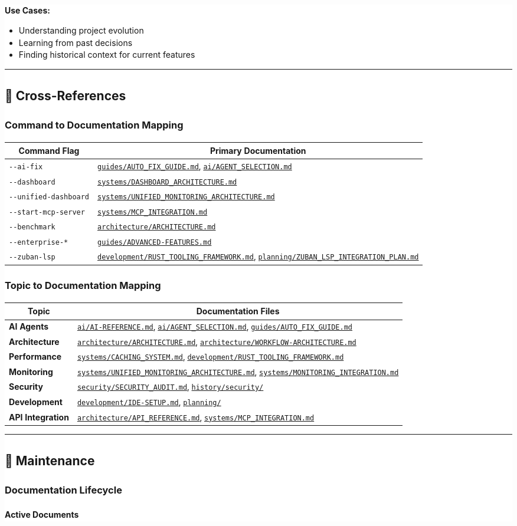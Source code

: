 **Use Cases:**

- Understanding project evolution
- Learning from past decisions
- Finding historical context for current features

______________________________________________________________________

## 🔗 Cross-References

### Command to Documentation Mapping

| Command Flag | Primary Documentation |
|--------------|----------------------|
| `--ai-fix` | [`guides/AUTO_FIX_GUIDE.md`](<./guides/AUTO_FIX_GUIDE.md>), [`ai/AGENT_SELECTION.md`](<./ai/AGENT_SELECTION.md>) |
| `--dashboard` | [`systems/DASHBOARD_ARCHITECTURE.md`](<./systems/DASHBOARD_ARCHITECTURE.md>) |
| `--unified-dashboard` | [`systems/UNIFIED_MONITORING_ARCHITECTURE.md`](<./systems/UNIFIED_MONITORING_ARCHITECTURE.md>) |
| `--start-mcp-server` | [`systems/MCP_INTEGRATION.md`](<./systems/MCP_INTEGRATION.md>) |
| `--benchmark` | [`architecture/ARCHITECTURE.md`](<./architecture/ARCHITECTURE.md#performance-characteristics>) |
| `--enterprise-*` | [`guides/ADVANCED-FEATURES.md`](<./guides/ADVANCED-FEATURES.md#enterprise-features>) |
| `--zuban-lsp` | [`development/RUST_TOOLING_FRAMEWORK.md`](<./development/RUST_TOOLING_FRAMEWORK.md>), [`planning/ZUBAN_LSP_INTEGRATION_PLAN.md`](<./planning/ZUBAN_LSP_INTEGRATION_PLAN.md>) |

### Topic to Documentation Mapping

| Topic | Documentation Files |
|-------|-------------------|
| **AI Agents** | [`ai/AI-REFERENCE.md`](<./ai/AI-REFERENCE.md>), [`ai/AGENT_SELECTION.md`](<./ai/AGENT_SELECTION.md>), [`guides/AUTO_FIX_GUIDE.md`](<./guides/AUTO_FIX_GUIDE.md>) |
| **Architecture** | [`architecture/ARCHITECTURE.md`](<./architecture/ARCHITECTURE.md>), [`architecture/WORKFLOW-ARCHITECTURE.md`](<./architecture/WORKFLOW-ARCHITECTURE.md>) |
| **Performance** | [`systems/CACHING_SYSTEM.md`](<./systems/CACHING_SYSTEM.md>), [`development/RUST_TOOLING_FRAMEWORK.md`](<./development/RUST_TOOLING_FRAMEWORK.md>) |
| **Monitoring** | [`systems/UNIFIED_MONITORING_ARCHITECTURE.md`](<./systems/UNIFIED_MONITORING_ARCHITECTURE.md>), [`systems/MONITORING_INTEGRATION.md`](<./systems/MONITORING_INTEGRATION.md>) |
| **Security** | [`security/SECURITY_AUDIT.md`](<./security/SECURITY_AUDIT.md>), [`history/security/`](history/security/) |
| **Development** | [`development/IDE-SETUP.md`](<./development/IDE-SETUP.md>), [`planning/`](planning/) |
| **API Integration** | [`architecture/API_REFERENCE.md`](<./architecture/API_REFERENCE.md>), [`systems/MCP_INTEGRATION.md`](<./systems/MCP_INTEGRATION.md>) |

______________________________________________________________________

## 🔧 Maintenance

### Documentation Lifecycle

#### Active Documents
